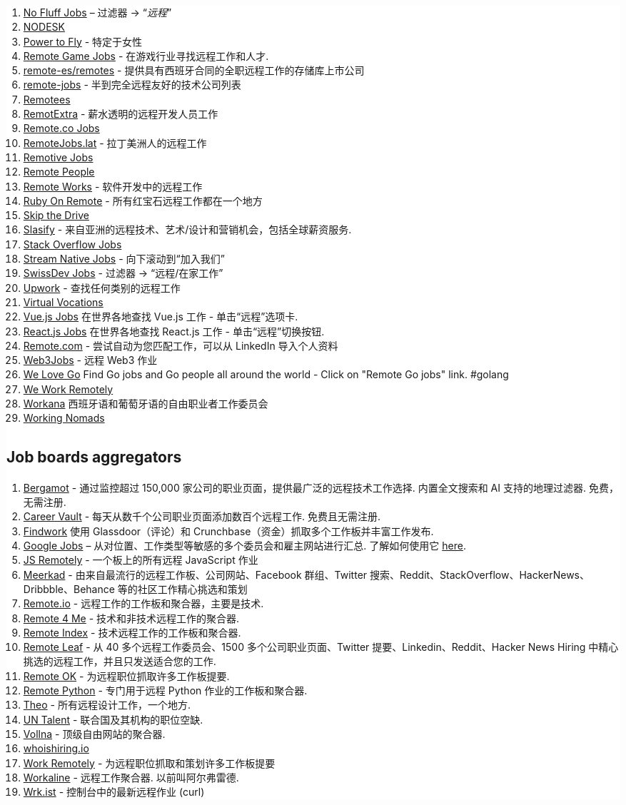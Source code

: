   1. [No Fluff Jobs](https://nofluffjobs.com/#criteria=remote) – 过滤器 -&gt; “*远程*”
  1. [NODESK](https://nodesk.co/remote-jobs/)
  1. [Power to Fly](https://powertofly.com/jobs/) - 特定于女性
  1. [Remote Game Jobs](https://remotegamejobs.com/) - 在游戏行业寻找远程工作和人才.
  1. [remote-es/remotes](https://github.com/remote-es/remotes) - 提供具有西班牙合同的全职远程工作的存储库上市公司
  1. [remote-jobs](https://github.com/jessicard/remote-jobs) - 半到完全远程友好的技术公司列表
  1. [Remotees](https://remotees.com/)
  1. [RemotExtra](https://www.remotextra.com/) - 薪水透明的远程开发人员工作
  1. [Remote.co Jobs](https://remote.co/remote-jobs/)
  1. [RemoteJobs.lat](https://remotejobs.lat/) - 拉丁美洲人的远程工作
  1. [Remotive Jobs](https://remotive.io/)
  1. [Remote People](https://remotepeople.io/)
  1. [Remote Works](https://remote.works-hub.com) - 软件开发中的远程工作
  1. [Ruby On Remote](https://rubyonremote.com/) - 所有红宝石远程工作都在一个地方
  1. [Skip the Drive](https://www.skipthedrive.com/)
  1. [Slasify](https://slasify.com/en/) - 来自亚洲的远程技术、艺术/设计和营销机会，包括全球薪资服务.
  1. [Stack Overflow Jobs](https://stackoverflow.com/jobs/remote)
  2. [Stream Native Jobs](https://streamnative.io/careers/) - 向下滚动到“加入我们”
  3. [SwissDev Jobs](https://swissdevjobs.ch/) - 过滤器 -&gt; “远程/在家工作”
  4. [Upwork](https://www.upwork.com) - 查找任何类别的远程工作
  5. [Virtual Vocations](https://www.virtualvocations.com/)
  6. [Vue.js Jobs](https://vuejobs.com/) 在世界各地查找 Vue.js 工作 - 单击“远程”选项卡.
  7. [React.js Jobs](https://www.react-jobs.com) 在世界各地查找 React.js 工作 - 单击“远程”切换按钮.
  8. [Remote.com](https://remote.com) - 尝试自动为您匹配工作，可以从 LinkedIn 导入个人资料
  9. [Web3Jobs](https://web3.career/remote-jobs) - 远程 Web3 作业
  10. [We Love Go](https://www.welovegolang.com/) Find Go jobs and Go people all around the world - Click on "Remote Go jobs" link. #golang
  11. [We Work Remotely](https://weworkremotely.com/)
  12. [Workana](https://www.workana.com/) 西班牙语和葡萄牙语的自由职业者工作委员会
  13. [Working Nomads](https://www.workingnomads.co/jobs)

## Job boards aggregators
  1. [Bergamot](https://bergamot.io/)  - 通过监控超过 150,000 家公司的职业页面，提供最广泛的远程技术工作选择. 内置全文搜索和 AI 支持的地理过滤器. 免费，无需注册.
  1. [Career Vault](https://www.careervault.io)  - 每天从数千个公司职业页面添加数百个远程工作. 免费且无需注册.
  1. [Findwork](https://findwork.dev/) 使用 Glassdoor（评论）和 Crunchbase（资金）抓取多个工作板并丰富工作发布.
  1. [Google Jobs](https://www.google.com/search?q=remote&ibp=htl;jobs#fpstate=tldetail&htidocid=IO0hI7dpKTSlzSKoAAAAAA%3D%3D&htin=1&htivrt=jobs)   – 从对位置、工作类型等敏感的多个委员会和雇主网站进行汇总. 了解如何使用它 [here](https://support.google.com/websearch/answer/7498276?p=job_search_box&sa=X&ved=0ahUKEwid_qyLmJfXAhVD4YMKHYGBAK8Qra4CCGQoAQ&visit_id=1-636449234996681631-3229288694&rd=1).
  1. [JS Remotely](https://jsremotely.com/) - 一个板上的所有远程 JavaScript 作业
  1. [Meerkad](https://meerkad.com/) - 由来自最流行的远程工作板、公司网站、Facebook 群组、Twitter 搜索、Reddit、StackOverflow、HackerNews、Dribbble、Behance 等的社区工作精心挑选和策划  
  1. [Remote.io](https://www.remote.io/) - 远程工作的工作板和聚合器，主要是技术.
  1. [Remote 4 Me](https://remote4me.com/) - 技术和非技术远程工作的聚合器.
  1. [Remote Index](https://remoteindex.co/) - 技术远程工作的工作板和聚合器.
  1. [Remote Leaf](https://remoteleaf.com) - 从 40 多个远程工作委员会、1500 多个公司职业页面、Twitter 提要、Linkedin、Reddit、Hacker News Hiring 中精心挑选的远程工作，并且只发送适合您的工作.
  1. [Remote OK](https://remoteok.io/) - 为远程职位抓取许多工作板提要.
  1. [Remote Python](https://www.remotepython.com/) - 专门用于远程 Python 作业的工作板和聚合器.
  1. [Theo](https://theojobs.com/) - 所有远程设计工作，一个地方.
  1. [UN Talent](https://untalent.org/jobs/home-based) - 联合国及其机构的职位空缺.
  1. [Vollna](https://www.vollna.com/) - 顶级自由网站的聚合器.
  1. [whoishiring.io](https://whoishiring.io/#!/search/19.41/-43.14/2/?remote=true)
  1. [Work Remotely](https://workremotely.io/) - 为远程职位抓取和策划许多工作板提要
  1. [Workaline](https://workaline.com/)  - 远程工作聚合器. 以前叫阿尔弗雷德.
  1. [Wrk.ist](https://wrk.ist/) - 控制台中的最新远程作业 (curl)
